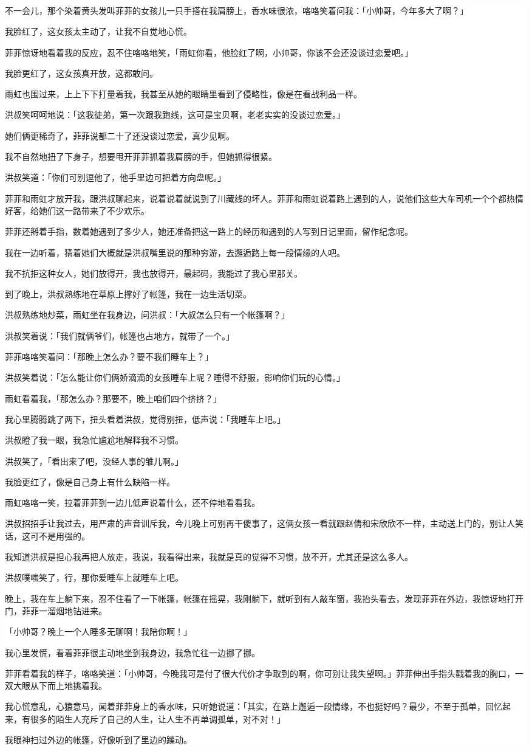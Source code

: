 不一会儿，那个染着黄头发叫菲菲的女孩儿一只手搭在我肩膀上，香水味很浓，咯咯笑着问我：「小帅哥，今年多大了啊？」

我脸红了，这女孩太主动了，让我不自觉地心慌。

菲菲惊讶地看着我的反应，忍不住咯咯地笑，「雨虹你看，他脸红了啊，小帅哥，你该不会还没谈过恋爱吧。」

我脸更红了，这女孩真开放，这都敢问。

雨虹也围过来，上上下下打量着我，我甚至从她的眼睛里看到了侵略性，像是在看战利品一样。

洪叔笑呵呵地说：「这我徒弟，第一次跟我跑线，这可是宝贝啊，老老实实的没谈过恋爱。」

她们俩更稀奇了，菲菲说都二十了还没谈过恋爱，真少见啊。

我不自然地扭了下身子，想要甩开菲菲抓着我肩膀的手，但她抓得很紧。

洪叔笑道：「你们可别逗他了，他手里边可把着方向盘呢。」

菲菲和雨虹才放开我，跟洪叔聊起来，说着说着就说到了川藏线的坏人。菲菲和雨虹说着路上遇到的人，说他们这些大车司机一个个都热情好客，给她们这一路带来了不少欢乐。

菲菲还掰着手指，数着她遇到了多少人，她还准备把这一路上的经历和遇到的人写到日记里面，留作纪念呢。

我在一边听着，猜着她们大概就是洪叔嘴里说的那种穷游，去邂逅路上每一段情缘的人吧。

我不抗拒这种女人，她们放得开，我也放得开，最起码，我能过了我心里那关。

到了晚上，洪叔熟练地在草原上撑好了帐篷，我在一边生活切菜。

洪叔熟练地炒菜，雨虹坐在我身边，问洪叔：「大叔怎么只有一个帐篷啊？」

洪叔笑着说：「我们就俩爷们，帐篷也占地方，就带了一个。」

菲菲咯咯笑着问：「那晚上怎么办？要不我们睡车上？」

洪叔笑着说：「怎么能让你们俩娇滴滴的女孩睡车上呢？睡得不舒服，影响你们玩的心情。」

雨虹看着我，「那怎么办？那要不，晚上咱们四个挤挤？」

我心里腾腾跳了两下，扭头看着洪叔，觉得别扭，低声说：「我睡车上吧。」

洪叔瞪了我一眼，我急忙尴尬地解释我不习惯。

洪叔笑了，「看出来了吧，没经人事的雏儿啊。」

我脸更红了，像是自己身上有什么缺陷一样。

雨虹咯咯一笑，拉着菲菲到一边儿低声说着什么，还不停地看看我。

洪叔招招手让我过去，用严肃的声音训斥我，今儿晚上可别再干傻事了，这俩女孩一看就跟赵倩和宋欣欣不一样，主动送上门的，别让人笑话，这可不是用强的。

我知道洪叔是担心我再把人放走，我说，我看得出来，我就是真的觉得不习惯，放不开，尤其还是这么多人。

洪叔噗嗤笑了，行，那你爱睡车上就睡车上吧。

晚上，我在车上躺下来，忍不住看了一下帐篷，帐篷在摇晃，我刚躺下，就听到有人敲车窗，我抬头看去，发现菲菲在外边，我惊讶地打开门，菲菲一溜烟地钻进来。

「小帅哥？晚上一个人睡多无聊啊！我陪你啊！」

我心里发慌，看着菲菲很主动地坐到我身边，我急忙往一边挪了挪。

菲菲看着我的样子，咯咯笑道：「小帅哥，今晚我可是付了很大代价才争取到的啊，你可别让我失望啊。」菲菲伸出手指头戳着我的胸口，一双大眼从下而上地挑着我。

我心慌意乱，心猿意马，闻着菲菲身上的香水味，只听她说道：「其实，在路上邂逅一段情缘，不也挺好吗？最少，不至于孤单，回忆起来，有很多的陌生人充斥了自己的人生，让人生不再单调孤单，对不对！」

我眼神扫过外边的帐篷，好像听到了里边的躁动。

